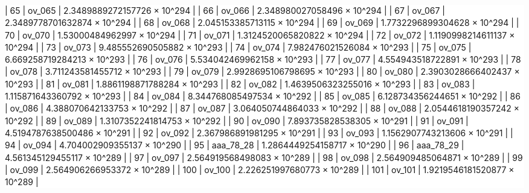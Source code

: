 | 65 | ov_065 | 2.3489889272157726 × 10^294 |
| 66 | ov_066 | 2.348980027058496 × 10^294 |
| 67 | ov_067 | 2.3489778701632874 × 10^294 |
| 68 | ov_068 | 2.045153385713115 × 10^294 |
| 69 | ov_069 | 1.7732296899304628 × 10^294 |
| 70 | ov_070 | 1.53000484962997 × 10^294 |
| 71 | ov_071 | 1.3124520065820822 × 10^294 |
| 72 | ov_072 | 1.1190998214611137 × 10^294 |
| 73 | ov_073 | 9.485552690505882 × 10^293 |
| 74 | ov_074 | 7.982476021526084 × 10^293 |
| 75 | ov_075 | 6.669258719284213 × 10^293 |
| 76 | ov_076 | 5.534042469962158 × 10^293 |
| 77 | ov_077 | 4.554943518722891 × 10^293 |
| 78 | ov_078 | 3.711243581455712 × 10^293 |
| 79 | ov_079 | 2.9928695106798695 × 10^293 |
| 80 | ov_080 | 2.3903028666402437 × 10^293 |
| 81 | ov_081 | 1.8861198871788284 × 10^293 |
| 82 | ov_082 | 1.4639506323255016 × 10^293 |
| 83 | ov_083 | 1.115871643360792 × 10^293 |
| 84 | ov_084 | 8.344768085497534 × 10^292 |
| 85 | ov_085 | 6.128734356244651 × 10^292 |
| 86 | ov_086 | 4.388070642133753 × 10^292 |
| 87 | ov_087 | 3.064050744864033 × 10^292 |
| 88 | ov_088 | 2.0544618190357242 × 10^292 |
| 89 | ov_089 | 1.3107352241814753 × 10^292 |
| 90 | ov_090 | 7.893735828538305 × 10^291 |
| 91 | ov_091 | 4.5194787638500486 × 10^291 |
| 92 | ov_092 | 2.367986891981295 × 10^291 |
| 93 | ov_093 | 1.1562907743213606 × 10^291 |
| 94 | ov_094 | 4.704002909355137 × 10^290 |
| 95 | aaa_78_28 | 1.2864449254158717 × 10^290 |
| 96 | aaa_78_29 | 4.561345129455117 × 10^289 |
| 97 | ov_097 | 2.564919568498083 × 10^289 |
| 98 | ov_098 | 2.564909485064871 × 10^289 |
| 99 | ov_099 | 2.564906266953372 × 10^289 |
| 100 | ov_100 | 2.226251997680773 × 10^289 |
| 101 | ov_101 | 1.9219546181520877 × 10^289 |